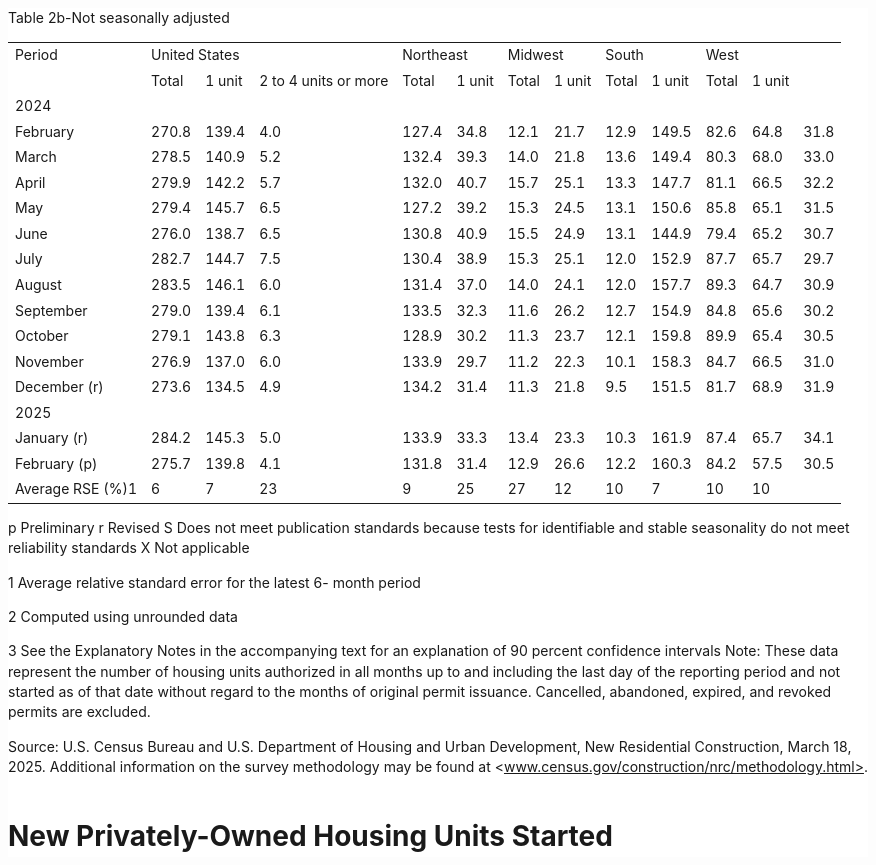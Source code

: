 Table 2b-Not seasonally adjusted  

<table><tr><td rowspan="2">Period</td><td colspan="3">United States</td><td colspan="2">Northeast</td><td colspan="2">Midwest</td><td colspan="2">South</td><td colspan="2">West</td><td></td></tr><tr><td>Total</td><td>1 unit</td><td>2 to 4 units or more</td><td>Total</td><td>1 unit</td><td>Total</td><td>1 unit</td><td>Total</td><td>1 unit</td><td>Total</td><td>1 unit</td><td></td></tr><tr><td>2024</td><td></td><td></td><td></td><td></td><td></td><td></td><td></td><td></td><td></td><td></td><td></td><td></td></tr><tr><td>February</td><td>270.8</td><td>139.4</td><td>4.0</td><td>127.4</td><td>34.8</td><td>12.1</td><td>21.7</td><td>12.9</td><td>149.5</td><td>82.6</td><td>64.8</td><td>31.8</td></tr><tr><td>March</td><td>278.5</td><td>140.9</td><td>5.2</td><td>132.4</td><td>39.3</td><td>14.0</td><td>21.8</td><td>13.6</td><td>149.4</td><td>80.3</td><td>68.0</td><td>33.0</td></tr><tr><td>April</td><td>279.9</td><td>142.2</td><td>5.7</td><td>132.0</td><td>40.7</td><td>15.7</td><td>25.1</td><td>13.3</td><td>147.7</td><td>81.1</td><td>66.5</td><td>32.2</td></tr><tr><td>May</td><td>279.4</td><td>145.7</td><td>6.5</td><td>127.2</td><td>39.2</td><td>15.3</td><td>24.5</td><td>13.1</td><td>150.6</td><td>85.8</td><td>65.1</td><td>31.5</td></tr><tr><td>June</td><td>276.0</td><td>138.7</td><td>6.5</td><td>130.8</td><td>40.9</td><td>15.5</td><td>24.9</td><td>13.1</td><td>144.9</td><td>79.4</td><td>65.2</td><td>30.7</td></tr><tr><td>July</td><td>282.7</td><td>144.7</td><td>7.5</td><td>130.4</td><td>38.9</td><td>15.3</td><td>25.1</td><td>12.0</td><td>152.9</td><td>87.7</td><td>65.7</td><td>29.7</td></tr><tr><td>August</td><td>283.5</td><td>146.1</td><td>6.0</td><td>131.4</td><td>37.0</td><td>14.0</td><td>24.1</td><td>12.0</td><td>157.7</td><td>89.3</td><td>64.7</td><td>30.9</td></tr><tr><td>September</td><td>279.0</td><td>139.4</td><td>6.1</td><td>133.5</td><td>32.3</td><td>11.6</td><td>26.2</td><td>12.7</td><td>154.9</td><td>84.8</td><td>65.6</td><td>30.2</td></tr><tr><td>October</td><td>279.1</td><td>143.8</td><td>6.3</td><td>128.9</td><td>30.2</td><td>11.3</td><td>23.7</td><td>12.1</td><td>159.8</td><td>89.9</td><td>65.4</td><td>30.5</td></tr><tr><td>November</td><td>276.9</td><td>137.0</td><td>6.0</td><td>133.9</td><td>29.7</td><td>11.2</td><td>22.3</td><td>10.1</td><td>158.3</td><td>84.7</td><td>66.5</td><td>31.0</td></tr><tr><td>December (r)</td><td>273.6</td><td>134.5</td><td>4.9</td><td>134.2</td><td>31.4</td><td>11.3</td><td>21.8</td><td>9.5</td><td>151.5</td><td>81.7</td><td>68.9</td><td>31.9</td></tr><tr><td>2025</td><td></td><td></td><td></td><td></td><td></td><td></td><td></td><td></td><td></td><td></td><td></td><td></td></tr><tr><td>January (r)</td><td>284.2</td><td>145.3</td><td>5.0</td><td>133.9</td><td>33.3</td><td>13.4</td><td>23.3</td><td>10.3</td><td>161.9</td><td>87.4</td><td>65.7</td><td>34.1</td></tr><tr><td>February (p)</td><td>275.7</td><td>139.8</td><td>4.1</td><td>131.8</td><td>31.4</td><td>12.9</td><td>26.6</td><td>12.2</td><td>160.3</td><td>84.2</td><td>57.5</td><td>30.5</td></tr><tr><td>Average RSE (%)1</td><td>6</td><td>7</td><td>23</td><td>9</td><td>25</td><td>27</td><td>12</td><td>10</td><td>7</td><td>10</td><td>10</td><td></td></tr></table>

p Preliminary r Revised S Does not meet publication standards because tests for identifiable and stable seasonality do not meet reliability standards X Not applicable

1 Average relative standard error for the latest 6- month period

2 Computed using unrounded data

3 See the Explanatory Notes in the accompanying text for an explanation of 90 percent confidence intervals Note: These data represent the number of housing units authorized in all months up to and including the last day of the reporting period and not started as of that date without regard to the months of original permit issuance. Cancelled, abandoned, expired, and revoked permits are excluded.

Source: U.S. Census Bureau and U.S. Department of Housing and Urban Development, New Residential Construction, March 18, 2025. Additional information on the survey methodology may be found at <www.census.gov/construction/nrc/methodology.html>.

# New Privately-Owned Housing Units Started
